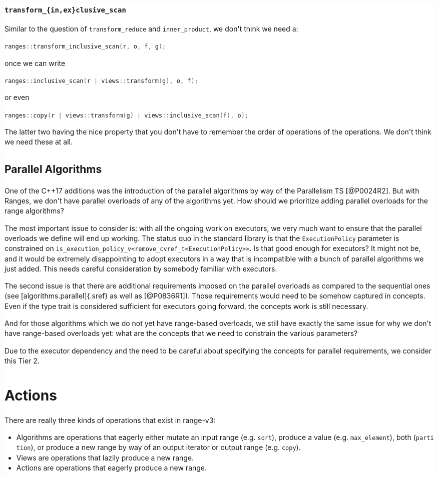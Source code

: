 ### `transform_{in,ex}clusive_scan`

Similar to the question of `transform_reduce` and `inner_product`, we don't think we need a:

```cpp
ranges::transform_inclusive_scan(r, o, f, g);
```

once we can write

```cpp
ranges::inclusive_scan(r | views::transform(g), o, f);
```

or even

```cpp
ranges::copy(r | views::transform(g) | views::inclusive_scan(f), o);
```

The latter two having the nice property that you don't have to remember the order of operations of the operations. We don't think we need these at all.

## Parallel Algorithms

One of the C++17 additions was the introduction of the parallel algorithms by way of the Parallelism TS [@P0024R2]. But with Ranges, we don't have parallel overloads of any of the algorithms yet. How should we prioritize adding parallel overloads for the range algorithms?

The most important issue to consider is: with all the ongoing work on executors, we very much want to ensure that the parallel overloads we define will end up working. The status quo in the standard library is that the `ExecutionPolicy` parameter is constrained on `is_execution_policy_v<remove_cvref_t<ExecutionPolicy>>`. Is that good enough for executors? It might not be, and it would be extremely disappointing to adopt executors in a way that is incompatible with a bunch of parallel algorithms we just added. This needs careful consideration by somebody familiar with executors.

The second issue is that there are additional requirements imposed on the parallel overloads as compared to the sequential ones (see [algorithms.parallel]{.sref} as well as [@P0836R1]). Those requirements would need to be somehow captured in concepts. Even if the type trait is considered sufficient for executors going forward, the concepts work is still necessary.

And for those algorithms which we do not yet have range-based overloads, we still have exactly the same issue for why we don't have range-based overloads yet: what are the concepts that we need to constrain the various parameters?

Due to the executor dependency and the need to be careful about specifying the concepts for parallel requirements, we consider this Tier 2.

# Actions

There are really three kinds of operations that exist in range-v3:

- Algorithms are operations that eagerly either mutate an input range (e.g. `sort`), produce a value (e.g. `max_element`), both (`partition`), or produce a new range by way of an output iterator or output range (e.g. `copy`).
- Views are operations that lazily produce a new range.
- Actions are operations that eagerly produce a new range.

